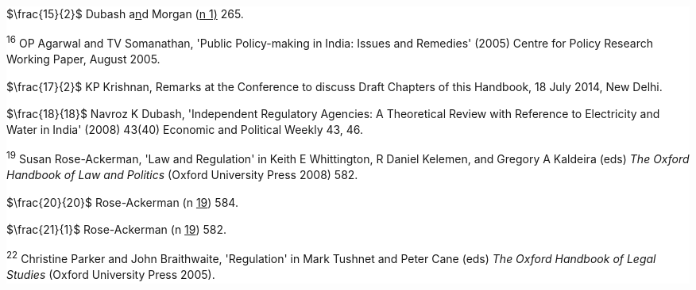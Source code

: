 $\frac{15}{2}$  Dubash a[n](#page-22-0)d Morgan (<u>n 1)</u> 265.

<sup>16</sup> OP Agarwal and TV Somanathan, 'Public Policy-making in India: Issues and Remedies' (2005) Centre for Policy Research Working Paper, August 2005.

 $\frac{17}{2}$  KP Krishnan, Remarks at the Conference to discuss Draft Chapters of this Handbook, 18 July 2014, New Delhi.

 $\frac{18}{18}$  Navroz K Dubash, 'Independent Regulatory Agencies: A Theoretical Review with Reference to Electricity and Water in India' (2008) 43(40) Economic and Political Weekly 43, 46.

<span id="page-22-1"></span><sup>19</sup> Susan Rose-Ackerman, 'Law and Regulation' in Keith E Whittington, R Daniel Kelemen, and Gregory A Kaldeira (eds) *The Oxford Handbook of Law and Politics* (Oxford University Press 2008) 582.

 $\frac{20}{20}$  Rose-Ackerman (n [19](#page-22-1)) 584.

 $\frac{21}{1}$  Rose-Ackerman (n [19](#page-22-1)) 582.

<sup>22</sup> Christine Parker and John Braithwaite, 'Regulation' in Mark Tushnet and Peter Cane (eds) *The Oxford Handbook of Legal Studies* (Oxford University Press 2005).